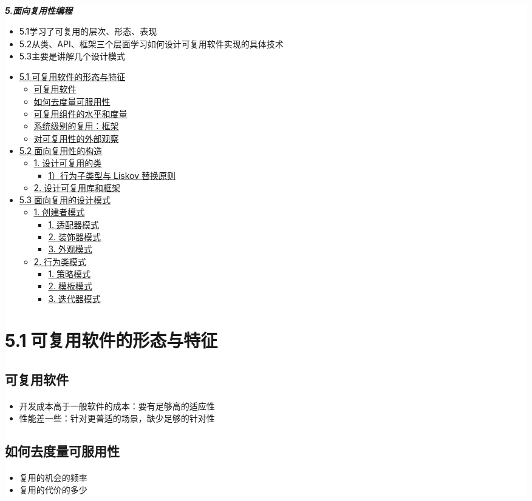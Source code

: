 ***5.面向复用性编程***

- 5.1学习了可复用的层次、形态、表现
- 5.2从类、API、框架三个层面学习如何设计可复用软件实现的具体技术
- 5.3主要是讲解几个设计模式

* [5\.1 可复用软件的形态与特征](#51-%E5%8F%AF%E5%A4%8D%E7%94%A8%E8%BD%AF%E4%BB%B6%E7%9A%84%E5%BD%A2%E6%80%81%E4%B8%8E%E7%89%B9%E5%BE%81)
  * [可复用软件](#%E5%8F%AF%E5%A4%8D%E7%94%A8%E8%BD%AF%E4%BB%B6)
  * [如何去度量可服用性](#%E5%A6%82%E4%BD%95%E5%8E%BB%E5%BA%A6%E9%87%8F%E5%8F%AF%E6%9C%8D%E7%94%A8%E6%80%A7)
  * [可复用组件的水平和度量](#%E5%8F%AF%E5%A4%8D%E7%94%A8%E7%BB%84%E4%BB%B6%E7%9A%84%E6%B0%B4%E5%B9%B3%E5%92%8C%E5%BA%A6%E9%87%8F)
  * [系统级别的复用：框架](#%E7%B3%BB%E7%BB%9F%E7%BA%A7%E5%88%AB%E7%9A%84%E5%A4%8D%E7%94%A8%E6%A1%86%E6%9E%B6)
  * [对可复用性的外部观察](#%E5%AF%B9%E5%8F%AF%E5%A4%8D%E7%94%A8%E6%80%A7%E7%9A%84%E5%A4%96%E9%83%A8%E8%A7%82%E5%AF%9F)
* [5\.2 面向复用性的构造](#52-%E9%9D%A2%E5%90%91%E5%A4%8D%E7%94%A8%E6%80%A7%E7%9A%84%E6%9E%84%E9%80%A0)
  * [1\. 设计可复用的类](#1-%E8%AE%BE%E8%AE%A1%E5%8F%AF%E5%A4%8D%E7%94%A8%E7%9A%84%E7%B1%BB)
    * [1）行为子类型与 Liskov 替换原则](#1%E8%A1%8C%E4%B8%BA%E5%AD%90%E7%B1%BB%E5%9E%8B%E4%B8%8E-liskov-%E6%9B%BF%E6%8D%A2%E5%8E%9F%E5%88%99)
  * [2\. 设计可复用库和框架](#2-%E8%AE%BE%E8%AE%A1%E5%8F%AF%E5%A4%8D%E7%94%A8%E5%BA%93%E5%92%8C%E6%A1%86%E6%9E%B6)
* [5\.3 面向复用的设计模式](#53-%E9%9D%A2%E5%90%91%E5%A4%8D%E7%94%A8%E7%9A%84%E8%AE%BE%E8%AE%A1%E6%A8%A1%E5%BC%8F)
  * [1\. 创建者模式](#1-%E5%88%9B%E5%BB%BA%E8%80%85%E6%A8%A1%E5%BC%8F)
    * [1\. 适配器模式](#1-%E9%80%82%E9%85%8D%E5%99%A8%E6%A8%A1%E5%BC%8F)
    * [2\. 装饰器模式](#2-%E8%A3%85%E9%A5%B0%E5%99%A8%E6%A8%A1%E5%BC%8F)
    * [3\. 外观模式](#3-%E5%A4%96%E8%A7%82%E6%A8%A1%E5%BC%8F)
  * [2\. 行为类模式](#2-%E8%A1%8C%E4%B8%BA%E7%B1%BB%E6%A8%A1%E5%BC%8F)
    * [1\. 策略模式](#1-%E7%AD%96%E7%95%A5%E6%A8%A1%E5%BC%8F)
    * [2\. 模板模式](#2-%E6%A8%A1%E6%9D%BF%E6%A8%A1%E5%BC%8F)
    * [3\. 迭代器模式](#3-%E8%BF%AD%E4%BB%A3%E5%99%A8%E6%A8%A1%E5%BC%8F)


# 5.1 可复用软件的形态与特征

## 可复用软件

- 开发成本高于一般软件的成本：要有足够高的适应性
- 性能差一些：针对更普适的场景，缺少足够的针对性

## 如何去度量可服用性

- 复用的机会的频率
- 复用的代价的多少
